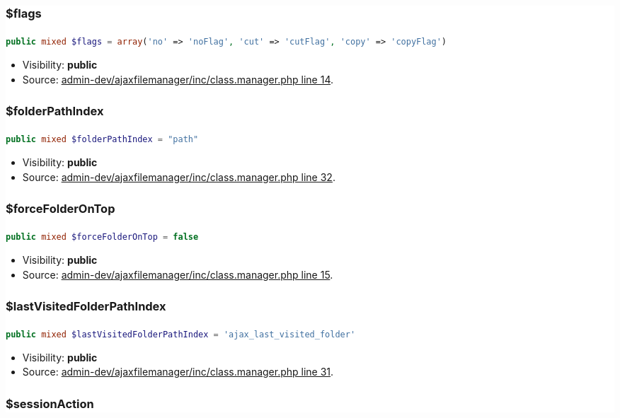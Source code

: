 
### <a name="property-$flags"></a>$flags

```php
public mixed $flags = array('no' => 'noFlag', 'cut' => 'cutFlag', 'copy' => 'copyFlag')
```





* Visibility: **public**
* Source: [admin-dev/ajaxfilemanager/inc/class.manager.php line 14](https://github.com/PrestaShop/PrestaShop/blob/1.5.6.2/admin-dev/ajaxfilemanager/inc/class.manager.php#L14).


### <a name="property-$folderPathIndex"></a>$folderPathIndex

```php
public mixed $folderPathIndex = "path"
```





* Visibility: **public**
* Source: [admin-dev/ajaxfilemanager/inc/class.manager.php line 32](https://github.com/PrestaShop/PrestaShop/blob/1.5.6.2/admin-dev/ajaxfilemanager/inc/class.manager.php#L32).


### <a name="property-$forceFolderOnTop"></a>$forceFolderOnTop

```php
public mixed $forceFolderOnTop = false
```





* Visibility: **public**
* Source: [admin-dev/ajaxfilemanager/inc/class.manager.php line 15](https://github.com/PrestaShop/PrestaShop/blob/1.5.6.2/admin-dev/ajaxfilemanager/inc/class.manager.php#L15).


### <a name="property-$lastVisitedFolderPathIndex"></a>$lastVisitedFolderPathIndex

```php
public mixed $lastVisitedFolderPathIndex = 'ajax_last_visited_folder'
```





* Visibility: **public**
* Source: [admin-dev/ajaxfilemanager/inc/class.manager.php line 31](https://github.com/PrestaShop/PrestaShop/blob/1.5.6.2/admin-dev/ajaxfilemanager/inc/class.manager.php#L31).


### <a name="property-$sessionAction"></a>$sessionAction
